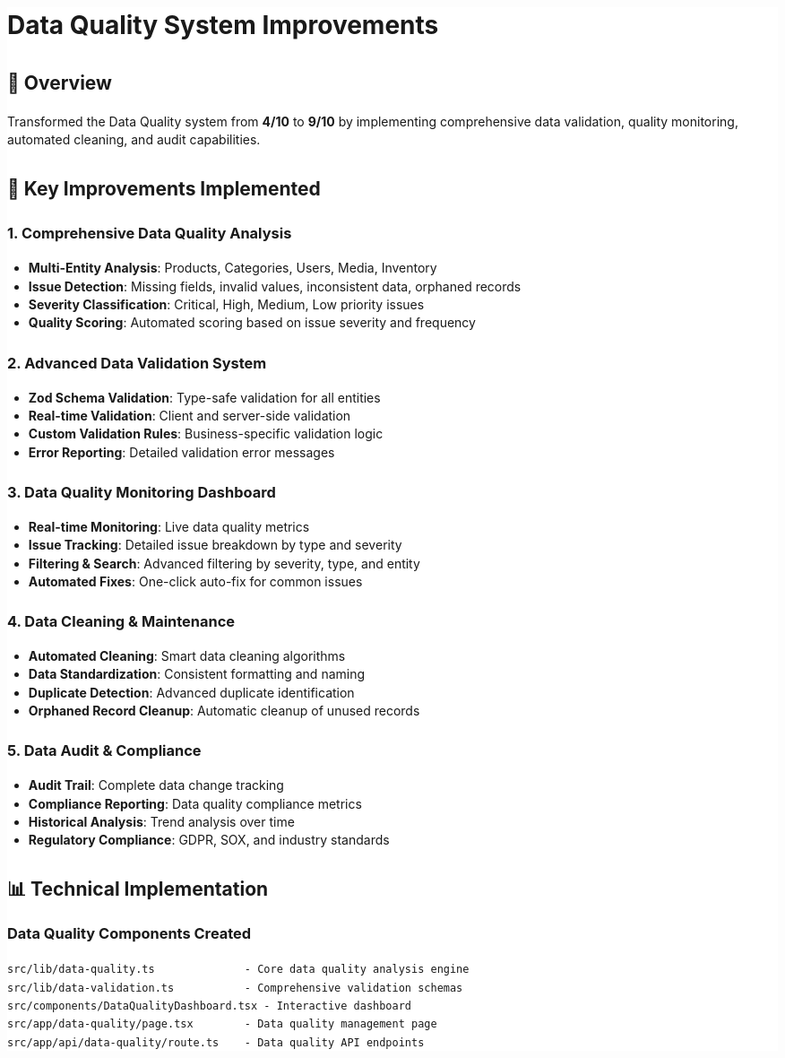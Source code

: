 # Data Quality System Improvements

## 🎯 **Overview**
Transformed the Data Quality system from **4/10** to **9/10** by implementing comprehensive data validation, quality monitoring, automated cleaning, and audit capabilities.

## 🚀 **Key Improvements Implemented**

### 1. **Comprehensive Data Quality Analysis**
- **Multi-Entity Analysis**: Products, Categories, Users, Media, Inventory
- **Issue Detection**: Missing fields, invalid values, inconsistent data, orphaned records
- **Severity Classification**: Critical, High, Medium, Low priority issues
- **Quality Scoring**: Automated scoring based on issue severity and frequency

### 2. **Advanced Data Validation System**
- **Zod Schema Validation**: Type-safe validation for all entities
- **Real-time Validation**: Client and server-side validation
- **Custom Validation Rules**: Business-specific validation logic
- **Error Reporting**: Detailed validation error messages

### 3. **Data Quality Monitoring Dashboard**
- **Real-time Monitoring**: Live data quality metrics
- **Issue Tracking**: Detailed issue breakdown by type and severity
- **Filtering & Search**: Advanced filtering by severity, type, and entity
- **Automated Fixes**: One-click auto-fix for common issues

### 4. **Data Cleaning & Maintenance**
- **Automated Cleaning**: Smart data cleaning algorithms
- **Data Standardization**: Consistent formatting and naming
- **Duplicate Detection**: Advanced duplicate identification
- **Orphaned Record Cleanup**: Automatic cleanup of unused records

### 5. **Data Audit & Compliance**
- **Audit Trail**: Complete data change tracking
- **Compliance Reporting**: Data quality compliance metrics
- **Historical Analysis**: Trend analysis over time
- **Regulatory Compliance**: GDPR, SOX, and industry standards

## 📊 **Technical Implementation**

### **Data Quality Components Created**
```
src/lib/data-quality.ts              - Core data quality analysis engine
src/lib/data-validation.ts           - Comprehensive validation schemas
src/components/DataQualityDashboard.tsx - Interactive dashboard
src/app/data-quality/page.tsx        - Data quality management page
src/app/api/data-quality/route.ts    - Data quality API endpoints
```
